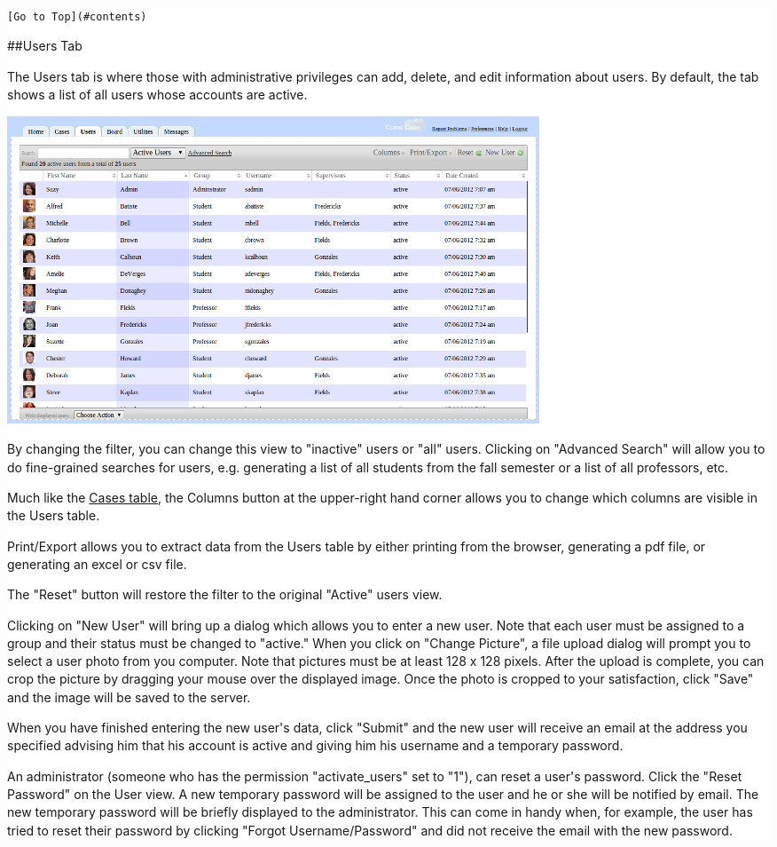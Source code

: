 	[Go to Top](#contents)
<a id="users_tab"></a>

##Users Tab

The Users tab is where those with administrative privileges can add, delete, and edit information about users.  By default, the tab shows a list of all users whose accounts are active.

![View of Users tab](img/users_tab.png)

By changing the filter, you can change this view to "inactive" users or "all" users.  Clicking on "Advanced Search" will allow you to do fine-grained searches for users, e.g. generating a list of all students from the fall semester or a list of all professors, etc.

Much like the [Cases table](#cases_table), the Columns button at  the upper-right hand corner allows you to change which columns are visible in the Users table.

Print/Export allows you to extract data from the Users table by either printing from the browser, generating a pdf file, or generating an excel or csv file.

The "Reset" button will restore the filter to the original "Active" users view.

Clicking on "New User" will bring up a dialog which allows you to enter a new user.  Note that each user must be assigned to a group and their status must be changed to "active."  When you click on "Change Picture", a file upload dialog will prompt you to select a user photo from you computer.  Note that pictures must be at least 128 x 128 pixels.  After the upload is complete, you can crop the picture by dragging your mouse over the displayed image. Once the photo is cropped to your satisfaction, click "Save" and the image will be saved to the server.

When you have finished entering the new user's data, click "Submit" and the new user will receive an email at the address you specified advising him that his account is active and giving him his username and a temporary password.

An administrator (someone who has the permission "activate_users" set to "1"), can reset a user's password. Click the "Reset Password" on the User view.  A new temporary password will be assigned to the user and he or she will be notified by email. The new temporary password will be briefly displayed to the administrator.  This can come in handy when, for example, the user has tried to reset their password by clicking "Forgot Username/Password" and did not receive the email with the new password.
